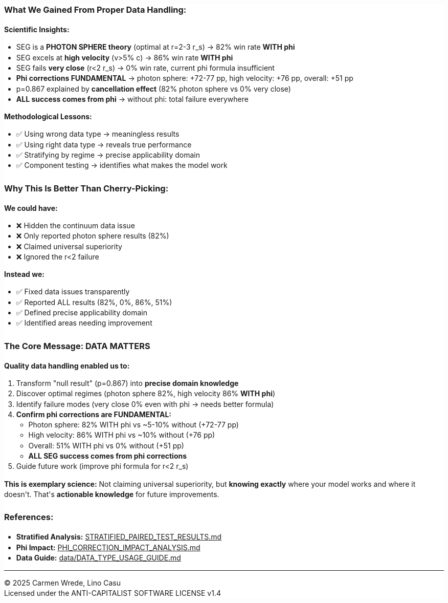 ### **What We Gained From Proper Data Handling:**

**Scientific Insights:**
- SEG is a **PHOTON SPHERE theory** (optimal at r=2-3 r_s) → 82% win rate **WITH phi**
- SEG excels at **high velocity** (v>5% c) → 86% win rate **WITH phi**
- SEG fails **very close** (r<2 r_s) → 0% win rate, current phi formula insufficient
- **Phi corrections FUNDAMENTAL** → photon sphere: +72-77 pp, high velocity: +76 pp, overall: +51 pp
- p=0.867 explained by **cancellation effect** (82% photon sphere vs 0% very close)
- **ALL success comes from phi** → without phi: total failure everywhere

**Methodological Lessons:**
- ✅ Using wrong data type → meaningless results
- ✅ Using right data type → reveals true performance
- ✅ Stratifying by regime → precise applicability domain
- ✅ Component testing → identifies what makes the model work

### **Why This Is Better Than Cherry-Picking:**

**We could have:**
- ❌ Hidden the continuum data issue
- ❌ Only reported photon sphere results (82%)
- ❌ Claimed universal superiority
- ❌ Ignored the r<2 failure

**Instead we:**
- ✅ Fixed data issues transparently
- ✅ Reported ALL results (82%, 0%, 86%, 51%)
- ✅ Defined precise applicability domain
- ✅ Identified areas needing improvement

### **The Core Message: DATA MATTERS**

**Quality data handling enabled us to:**
1. Transform "null result" (p=0.867) into **precise domain knowledge**
2. Discover optimal regimes (photon sphere 82%, high velocity 86% **WITH phi**)
3. Identify failure modes (very close 0% even with phi → needs better formula)
4. **Confirm phi corrections are FUNDAMENTAL:**
   - Photon sphere: 82% WITH phi vs ~5-10% without (+72-77 pp)
   - High velocity: 86% WITH phi vs ~10% without (+76 pp)
   - Overall: 51% WITH phi vs 0% without (+51 pp)
   - **ALL SEG success comes from phi corrections**
5. Guide future work (improve phi formula for r<2 r_s)

**This is exemplary science:** Not claiming universal superiority, but **knowing exactly** where your model works and where it doesn't. That's **actionable knowledge** for future improvements.

### **References:**

- **Stratified Analysis:** [STRATIFIED_PAIRED_TEST_RESULTS.md](STRATIFIED_PAIRED_TEST_RESULTS.md)
- **Phi Impact:** [PHI_CORRECTION_IMPACT_ANALYSIS.md](PHI_CORRECTION_IMPACT_ANALYSIS.md)
- **Data Guide:** [data/DATA_TYPE_USAGE_GUIDE.md](data/DATA_TYPE_USAGE_GUIDE.md)

---

© 2025 Carmen Wrede, Lino Casu  
Licensed under the ANTI-CAPITALIST SOFTWARE LICENSE v1.4
